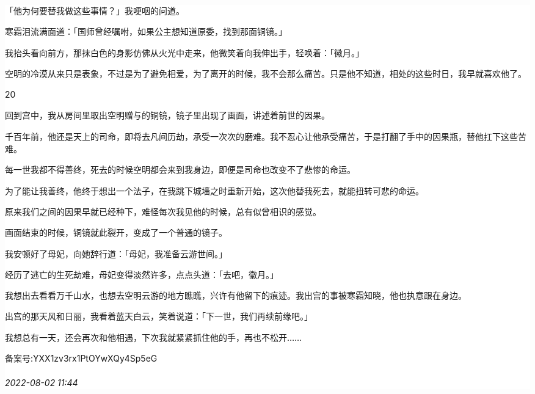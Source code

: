 
「他为何要替我做这些事情？」我哽咽的问道。


寒霜泪流满面道：「国师曾经嘱咐，如果公主想知道原委，找到那面铜镜。」


我抬头看向前方，那抹白色的身影仿佛从火光中走来，他微笑着向我伸出手，轻唤着：「徽月。」


空明的冷漠从来只是表象，不过是为了避免相爱，为了离开的时候，我不会那么痛苦。只是他不知道，相处的这些时日，我早就喜欢他了。


20


回到宫中，我从房间里取出空明赠与的铜镜，镜子里出现了画面，讲述着前世的因果。


千百年前，他还是天上的司命，即将去凡间历劫，承受一次次的磨难。我不忍心让他承受痛苦，于是打翻了手中的因果瓶，替他扛下这些苦难。


每一世我都不得善终，死去的时候空明都会来到我身边，即便是司命也改变不了悲惨的命运。


为了能让我善终，他终于想出一个法子，在我跳下城墙之时重新开始，这次他替我死去，就能扭转可悲的命运。


原来我们之间的因果早就已经种下，难怪每次我见他的时候，总有似曾相识的感觉。


画面结束的时候，铜镜就此裂开，变成了一个普通的镜子。


我安顿好了母妃，向她辞行道：「母妃，我准备云游世间。」


经历了逃亡的生死劫难，母妃变得淡然许多，点点头道：「去吧，徽月。」


我想出去看看万千山水，也想去空明云游的地方瞧瞧，兴许有他留下的痕迹。我出宫的事被寒霜知晓，他也执意跟在身边。


出宫的那天风和日丽，我看着蓝天白云，笑着说道：「下一世，我们再续前缘吧。」


我想总有一天，还会再次和他相遇，下次我就紧紧抓住他的手，再也不松开……


备案号:YXX1zv3rx1PtOYwXQy4Sp5eG


###### 2022-08-02 11:44
